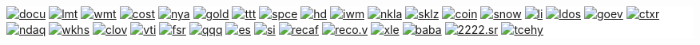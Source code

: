 [![docu](https://img.shields.io/badge/stock-docu-ff69b4)](https://discord.com/oauth2/authorize?client_id=844934496955400223&permissions=0&scope=bot)
[![lmt](https://img.shields.io/badge/stock-lmt-ff69b4)](https://discord.com/oauth2/authorize?client_id=844934534089015337&permissions=0&scope=bot)
[![wmt](https://img.shields.io/badge/stock-wmt-ff69b4)](https://discord.com/oauth2/authorize?client_id=844934568796618772&permissions=0&scope=bot)
[![cost](https://img.shields.io/badge/stock-cost-ff69b4)](https://discord.com/oauth2/authorize?client_id=844934604674039818&permissions=0&scope=bot)
[![nya](https://img.shields.io/badge/stock-nya-ff69b4)](https://discord.com/oauth2/authorize?client_id=844934639574974475&permissions=0&scope=bot)
[![gold](https://img.shields.io/badge/stock-gold-ff69b4)](https://discord.com/oauth2/authorize?client_id=844934740171948032&permissions=0&scope=bot)
[![ttt](https://img.shields.io/badge/stock-ttt-ff69b4)](https://discord.com/oauth2/authorize?client_id=846441735923957861&permissions=0&scope=bot)
[![spce](https://img.shields.io/badge/stock-spce-ff69b4)](https://discord.com/oauth2/authorize?client_id=846441819453784114&permissions=0&scope=bot)
[![hd](https://img.shields.io/badge/stock-hd-ff69b4)](https://discord.com/oauth2/authorize?client_id=846442063427272774&permissions=0&scope=bot)
[![iwm](https://img.shields.io/badge/stock-iwm-ff69b4)](https://discord.com/oauth2/authorize?client_id=848232028511272972&permissions=0&scope=bot)
[![nkla](https://img.shields.io/badge/stock-nkla-ff69b4)](https://discord.com/oauth2/authorize?client_id=848232142545616927&permissions=0&scope=bot)
[![sklz](https://img.shields.io/badge/stock-sklz-ff69b4)](https://discord.com/oauth2/authorize?client_id=848232593401053204&permissions=0&scope=bot)
[![coin](https://img.shields.io/badge/stock-coin-ff69b4)](https://discord.com/oauth2/authorize?client_id=848232686320484382&permissions=0&scope=bot)
[![snow](https://img.shields.io/badge/stock-snow-ff69b4)](https://discord.com/oauth2/authorize?client_id=848232784959111259&permissions=0&scope=bot)
[![li](https://img.shields.io/badge/stock-li-ff69b4)](https://discord.com/oauth2/authorize?client_id=850012125546938379&permissions=0&scope=bot)
[![ldos](https://img.shields.io/badge/stock-ldos-ff69b4)](https://discord.com/oauth2/authorize?client_id=850012308456341504&permissions=0&scope=bot)
[![goev](https://img.shields.io/badge/stock-goev-ff69b4)](https://discord.com/oauth2/authorize?client_id=850012384391069726&permissions=0&scope=bot)
[![ctxr](https://img.shields.io/badge/stock-ctxr-ff69b4)](https://discord.com/oauth2/authorize?client_id=850012459674894376&permissions=0&scope=bot)
[![ndaq](https://img.shields.io/badge/stock-ndaq-ff69b4)](https://discord.com/oauth2/authorize?client_id=851203267840966696&permissions=0&scope=bot)
[![wkhs](https://img.shields.io/badge/stock-wkhs-ff69b4)](https://discord.com/oauth2/authorize?client_id=851203379286769664&permissions=0&scope=bot)
[![clov](https://img.shields.io/badge/stock-clov-ff69b4)](https://discord.com/oauth2/authorize?client_id=851811767960600577&permissions=0&scope=bot)
[![vti](https://img.shields.io/badge/stock-vti-ff69b4)](https://discord.com/oauth2/authorize?client_id=851811845621678100&permissions=0&scope=bot)
[![fsr](https://img.shields.io/badge/stock-fsr-ff69b4)](https://discord.com/oauth2/authorize?client_id=854499151407742997&permissions=0&scope=bot)
[![qqq](https://img.shields.io/badge/stock-qqq-ff69b4)](https://discord.com/oauth2/authorize?client_id=854499452840312842&permissions=0&scope=bot)
[![es](https://img.shields.io/badge/stock-es-ff69b4)](https://discord.com/oauth2/authorize?client_id=854499554774876190&permissions=0&scope=bot)
[![si](https://img.shields.io/badge/stock-si-ff69b4)](https://discord.com/oauth2/authorize?client_id=856537356970885191&permissions=0&scope=bot)
[![recaf](https://img.shields.io/badge/stock-recaf-ff69b4)](https://discord.com/oauth2/authorize?client_id=856621703556104213&permissions=0&scope=bot)
[![reco.v](https://img.shields.io/badge/stock-reco.v-ff69b4)](https://discord.com/oauth2/authorize?client_id=856621799096844298&permissions=0&scope=bot)
[![xle](https://img.shields.io/badge/stock-xle-ff69b4)](https://discord.com/oauth2/authorize?client_id=856621874896699412&permissions=0&scope=bot)
[![baba](https://img.shields.io/badge/stock-baba-ff69b4)](https://discord.com/oauth2/authorize?client_id=856892723725729812&permissions=0&scope=bot)
[![2222.sr](https://img.shields.io/badge/stock-2222.sr-ff69b4)](https://discord.com/oauth2/authorize?client_id=856892815367471115&permissions=0&scope=bot)
[![tcehy](https://img.shields.io/badge/stock-tcehy-ff69b4)](https://discord.com/oauth2/authorize?client_id=856892893137731655&permissions=0&scope=bot)